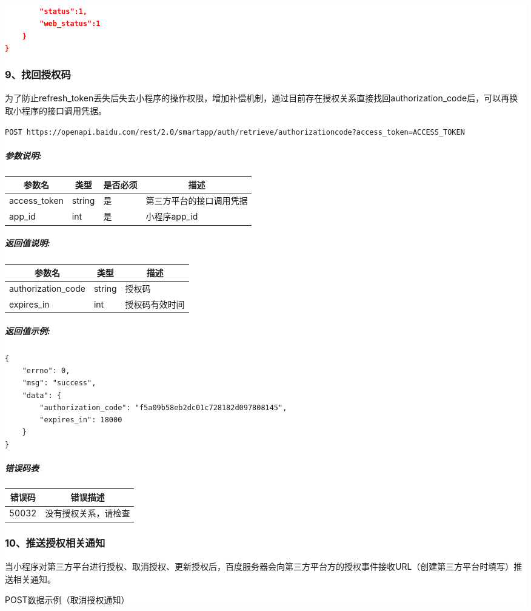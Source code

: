 ```json
        "status":1,
        "web_status":1
    }
}
```



### 9、找回授权码
为了防止refresh_token丢失后失去小程序的操作权限，增加补偿机制，通过目前存在授权关系直接找回authorization\_code后，可以再换取小程序的接口调用凭据。

```
POST https://openapi.baidu.com/rest/2.0/smartapp/auth/retrieve/authorizationcode?access_token=ACCESS_TOKEN
```

##### 参数说明:
|参数名 | 类型 | 是否必须 | 描述|
|----- |-----| ------| -----|
|access_token	|string |是 | 第三方平台的接口调用凭据|
|app_id | int | 是 | 小程序app_id|

##### 返回值说明:

| 参数名              | 类型   | 描述           |
| ------------------- | ------ | ------------ |
| authorization\_code | string | 授权码        |
| expires\_in         | int    | 授权码有效时间 |

##### 返回值示例:
```
{
    "errno": 0,
    "msg": "success",
    "data": {
        "authorization_code": "f5a09b58eb2dc01c728182d097808145",
        "expires_in": 18000
    }
}
```

##### 错误码表
|错误码 | 错误描述 | 
|----- |-----|
|50032| 没有授权关系，请检查|

### 10、推送授权相关通知
当小程序对第三方平台进行授权、取消授权、更新授权后，百度服务器会向第三方平台方的授权事件接收URL（创建第三方平台时填写）推送相关通知。

POST数据示例（取消授权通知）
